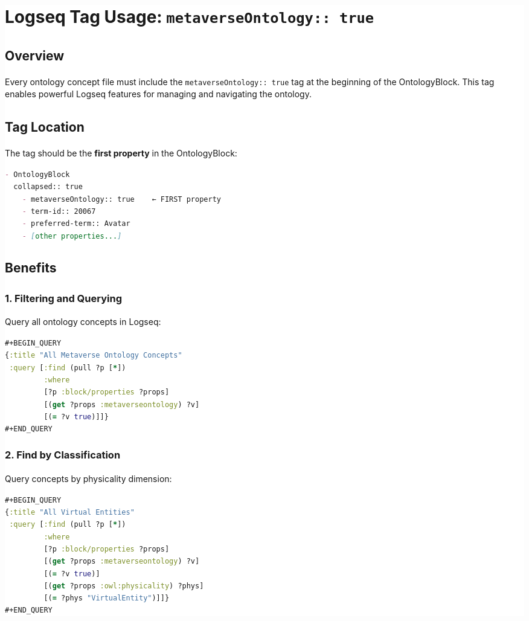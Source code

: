 # Logseq Tag Usage: `metaverseOntology:: true`

## Overview

Every ontology concept file must include the `metaverseOntology:: true` tag at the beginning of the OntologyBlock. This tag enables powerful Logseq features for managing and navigating the ontology.

## Tag Location

The tag should be the **first property** in the OntologyBlock:

```markdown
- OntologyBlock
  collapsed:: true
	- metaverseOntology:: true    ← FIRST property
	- term-id:: 20067
	- preferred-term:: Avatar
	- [other properties...]
```

## Benefits

### 1. Filtering and Querying

Query all ontology concepts in Logseq:

```clojure
#+BEGIN_QUERY
{:title "All Metaverse Ontology Concepts"
 :query [:find (pull ?p [*])
         :where
         [?p :block/properties ?props]
         [(get ?props :metaverseontology) ?v]
         [(= ?v true)]]}
#+END_QUERY
```

### 2. Find by Classification

Query concepts by physicality dimension:

```clojure
#+BEGIN_QUERY
{:title "All Virtual Entities"
 :query [:find (pull ?p [*])
         :where
         [?p :block/properties ?props]
         [(get ?props :metaverseontology) ?v]
         [(= ?v true)]
         [(get ?props :owl:physicality) ?phys]
         [(= ?phys "VirtualEntity")]]}
#+END_QUERY
```
